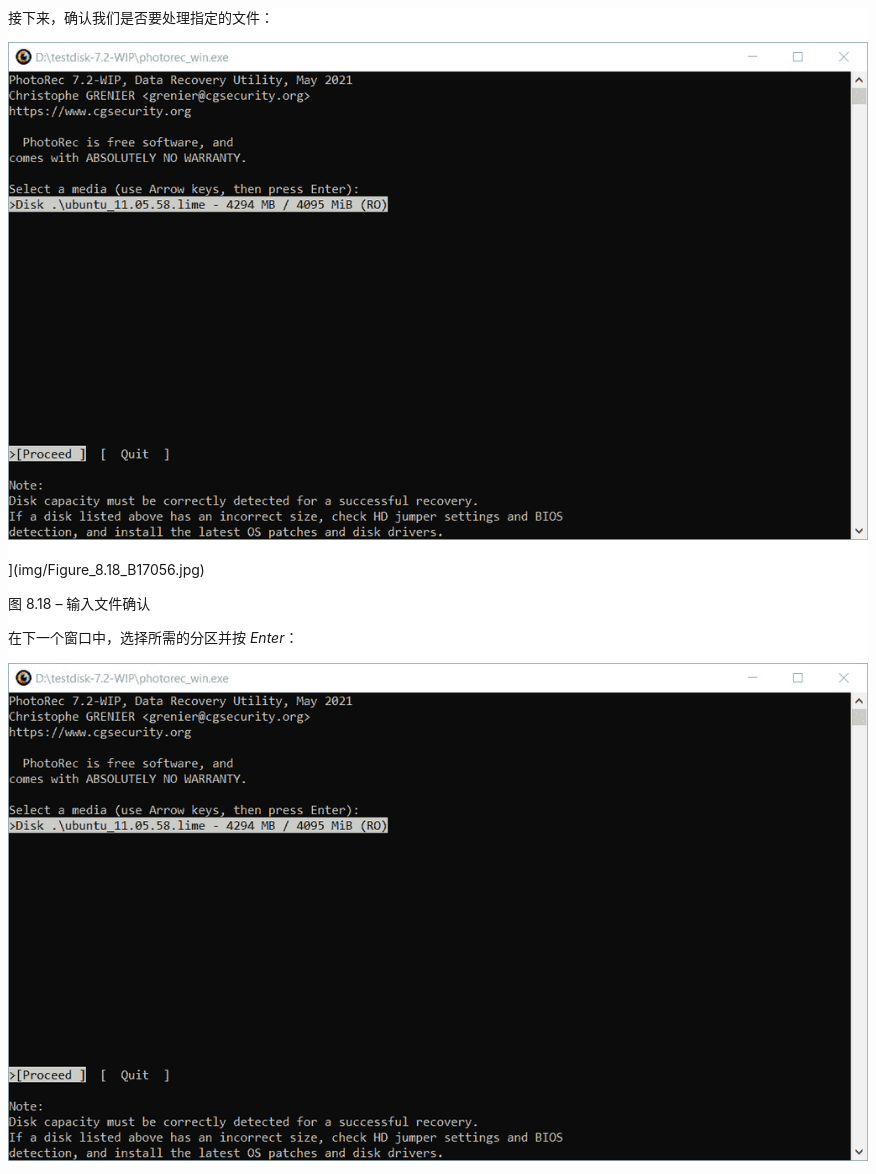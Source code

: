 接下来，确认我们是否要处理指定的文件：

![图 8.18 – 输入文件确认](img/Figure_8.18_B17056.jpg)

](img/Figure_8.18_B17056.jpg)

图 8.18 – 输入文件确认

在下一个窗口中，选择所需的分区并按 *Enter*：

![图 8.19 – 分区选择](img/Figure_8.18_B17056.jpg)
